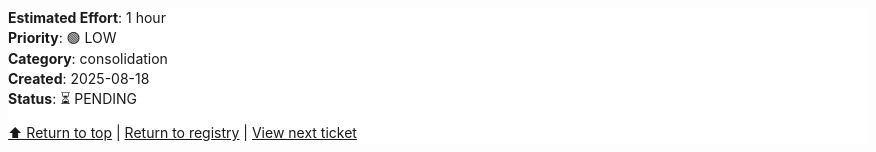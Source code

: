 
**Estimated Effort**: 1 hour  
**Priority**: 🟢 LOW  
**Category**: consolidation  
**Created**: 2025-08-18  
**Status**: ⏳ PENDING

[⬆ Return to top](#consolidation-007-clean-orphaned-content) | [Return to registry](../../TICKET_REGISTRY.md) | [View next ticket](consolidation-008-crossref-architecture.md)
